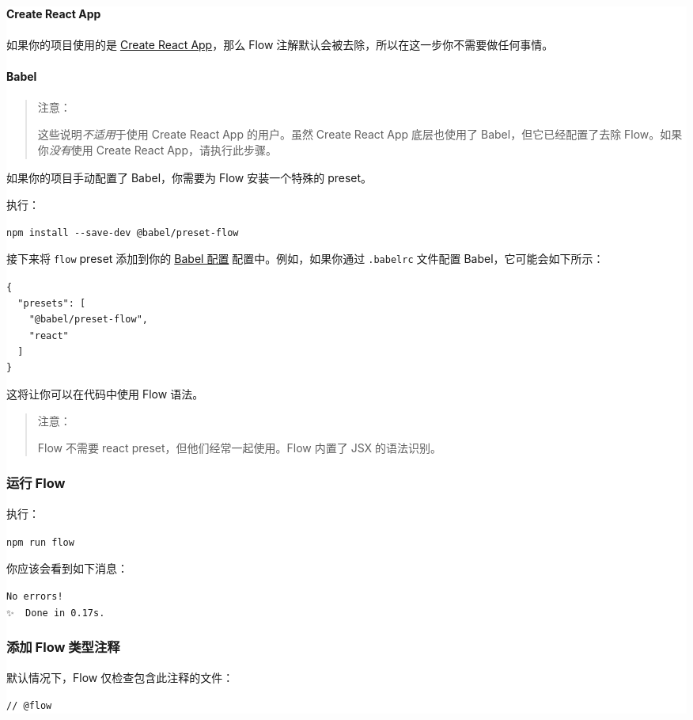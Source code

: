#### Create React App

如果你的项目使用的是 [Create React App](https://github.com/facebookincubator/create-react-app)，那么 Flow 注解默认会被去除，所以在这一步你不需要做任何事情。

#### Babel

> 注意：
>
> 这些说明*不适用*于使用 Create React App 的用户。虽然 Create React App 底层也使用了 Babel，但它已经配置了去除 Flow。如果你*没有*使用 Create React App，请执行此步骤。

如果你的项目手动配置了 Babel，你需要为 Flow 安装一个特殊的 preset。

执行：

```
npm install --save-dev @babel/preset-flow
```

接下来将 `flow` preset 添加到你的 [Babel 配置](https://babeljs.io/docs/usage/babelrc/) 配置中。例如，如果你通过 `.babelrc` 文件配置 Babel，它可能会如下所示：

```
{
  "presets": [
    "@babel/preset-flow",    
    "react"
  ]
}
```

这将让你可以在代码中使用 Flow 语法。

> 注意：
>
> Flow 不需要 react preset，但他们经常一起使用。Flow 内置了 JSX 的语法识别。

### 运行 Flow

执行：

```
npm run flow
```

你应该会看到如下消息：

```
No errors!
✨  Done in 0.17s.
```

### 添加 Flow 类型注释

默认情况下，Flow 仅检查包含此注释的文件：

```
// @flow
```
